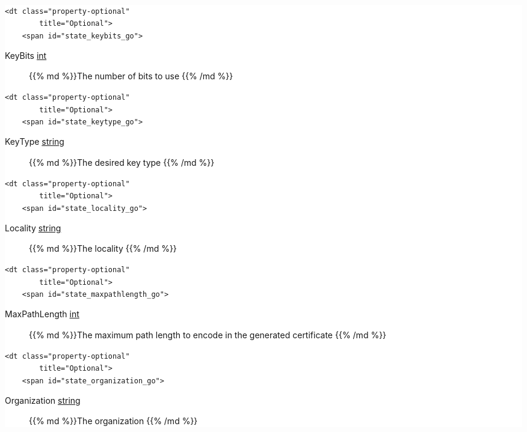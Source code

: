    <dt class="property-optional"
            title="Optional">
        <span id="state_keybits_go">
<a href="#state_keybits_go" style="color: inherit; text-decoration: inherit;">Key<wbr>Bits</a>
</span> 
        <span class="property-indicator"></span>
        <span class="property-type"><a href="https://golang.org/pkg/builtin/#integer">int</a></span>
    </dt>
    <dd>{{% md %}}The number of bits to use
{{% /md %}}</dd>

    <dt class="property-optional"
            title="Optional">
        <span id="state_keytype_go">
<a href="#state_keytype_go" style="color: inherit; text-decoration: inherit;">Key<wbr>Type</a>
</span> 
        <span class="property-indicator"></span>
        <span class="property-type"><a href="https://golang.org/pkg/builtin/#string">string</a></span>
    </dt>
    <dd>{{% md %}}The desired key type
{{% /md %}}</dd>

    <dt class="property-optional"
            title="Optional">
        <span id="state_locality_go">
<a href="#state_locality_go" style="color: inherit; text-decoration: inherit;">Locality</a>
</span> 
        <span class="property-indicator"></span>
        <span class="property-type"><a href="https://golang.org/pkg/builtin/#string">string</a></span>
    </dt>
    <dd>{{% md %}}The locality
{{% /md %}}</dd>

    <dt class="property-optional"
            title="Optional">
        <span id="state_maxpathlength_go">
<a href="#state_maxpathlength_go" style="color: inherit; text-decoration: inherit;">Max<wbr>Path<wbr>Length</a>
</span> 
        <span class="property-indicator"></span>
        <span class="property-type"><a href="https://golang.org/pkg/builtin/#integer">int</a></span>
    </dt>
    <dd>{{% md %}}The maximum path length to encode in the generated certificate
{{% /md %}}</dd>

    <dt class="property-optional"
            title="Optional">
        <span id="state_organization_go">
<a href="#state_organization_go" style="color: inherit; text-decoration: inherit;">Organization</a>
</span> 
        <span class="property-indicator"></span>
        <span class="property-type"><a href="https://golang.org/pkg/builtin/#string">string</a></span>
    </dt>
    <dd>{{% md %}}The organization
{{% /md %}}</dd>
